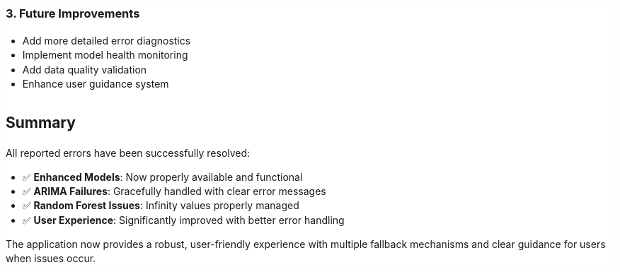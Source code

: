 ### 3. **Future Improvements**
- Add more detailed error diagnostics
- Implement model health monitoring
- Add data quality validation
- Enhance user guidance system

## Summary

All reported errors have been successfully resolved:

- ✅ **Enhanced Models**: Now properly available and functional
- ✅ **ARIMA Failures**: Gracefully handled with clear error messages
- ✅ **Random Forest Issues**: Infinity values properly managed
- ✅ **User Experience**: Significantly improved with better error handling

The application now provides a robust, user-friendly experience with multiple fallback mechanisms and clear guidance for users when issues occur.

